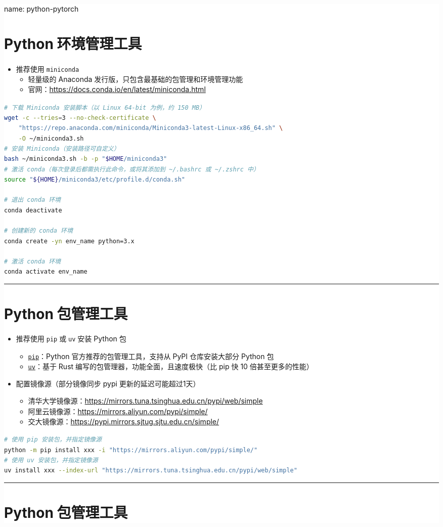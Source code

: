name: python-pytorch

# Python 环境管理工具

+ 推荐使用 `miniconda`
    + 轻量级的 Anaconda 发行版，只包含最基础的包管理和环境管理功能
    + 官网：https://docs.conda.io/en/latest/miniconda.html

```bash
# 下载 Miniconda 安装脚本（以 Linux 64-bit 为例，约 150 MB）
wget -c --tries=3 --no-check-certificate \
    "https://repo.anaconda.com/miniconda/Miniconda3-latest-Linux-x86_64.sh" \
    -O ~/miniconda3.sh
# 安装 Miniconda（安装路径可自定义）
bash ~/miniconda3.sh -b -p "$HOME/miniconda3"
# 激活 conda（每次登录后都需执行此命令，或将其添加到 ~/.bashrc 或 ~/.zshrc 中）
source "${HOME}/miniconda3/etc/profile.d/conda.sh"

# 退出 conda 环境
conda deactivate

# 创建新的 conda 环境
conda create -yn env_name python=3.x

# 激活 conda 环境
conda activate env_name
```

---

# Python 包管理工具

+ 推荐使用 `pip` 或 `uv` 安装 Python 包
    + [`pip`](https://pypi.org/project/pip/)：Python 官方推荐的包管理工具，支持从 PyPI 仓库安装大部分 Python 包
    + [`uv`](https://github.com/astral-sh/uv)：基于 Rust 编写的包管理器，功能全面，且速度极快（比 pip 快 10 倍甚至更多的性能）

+ 配置镜像源（部分镜像同步 pypi 更新的延迟可能超过1天）
    + 清华大学镜像源：https://mirrors.tuna.tsinghua.edu.cn/pypi/web/simple
    + 阿里云镜像源：https://mirrors.aliyun.com/pypi/simple/
    + 交大镜像源：https://pypi.mirrors.sjtug.sjtu.edu.cn/simple/


```bash
# 使用 pip 安装包，并指定镜像源
python -m pip install xxx -i "https://mirrors.aliyun.com/pypi/simple/"
# 使用 uv 安装包，并指定镜像源
uv install xxx --index-url "https://mirrors.tuna.tsinghua.edu.cn/pypi/web/simple"
```

---

# Python 包管理工具
